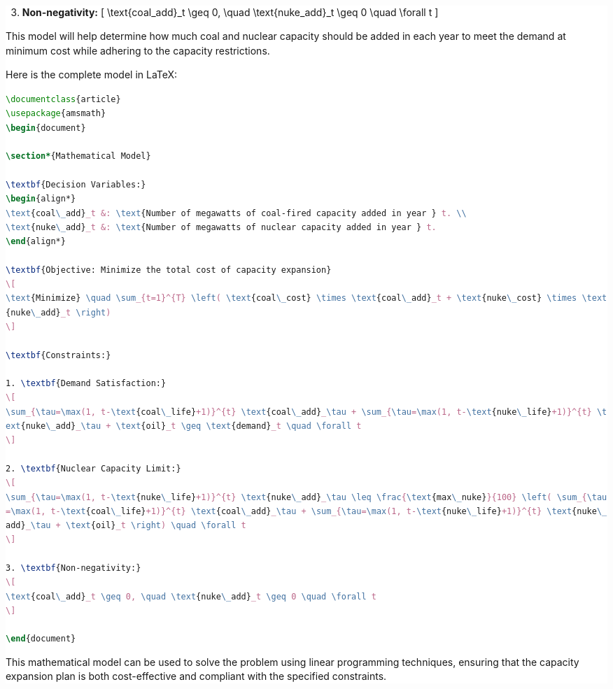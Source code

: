 3. **Non-negativity:**
   \[
   \text{coal\_add}_t \geq 0, \quad \text{nuke\_add}_t \geq 0 \quad \forall t
   \]

This model will help determine how much coal and nuclear capacity should be added in each year to meet the demand at minimum cost while adhering to the capacity restrictions.

Here is the complete model in LaTeX:

```latex
\documentclass{article}
\usepackage{amsmath}
\begin{document}

\section*{Mathematical Model}

\textbf{Decision Variables:}
\begin{align*}
\text{coal\_add}_t &: \text{Number of megawatts of coal-fired capacity added in year } t. \\
\text{nuke\_add}_t &: \text{Number of megawatts of nuclear capacity added in year } t. 
\end{align*}

\textbf{Objective: Minimize the total cost of capacity expansion}
\[
\text{Minimize} \quad \sum_{t=1}^{T} \left( \text{coal\_cost} \times \text{coal\_add}_t + \text{nuke\_cost} \times \text{nuke\_add}_t \right)
\]

\textbf{Constraints:}

1. \textbf{Demand Satisfaction:}
\[
\sum_{\tau=\max(1, t-\text{coal\_life}+1)}^{t} \text{coal\_add}_\tau + \sum_{\tau=\max(1, t-\text{nuke\_life}+1)}^{t} \text{nuke\_add}_\tau + \text{oil}_t \geq \text{demand}_t \quad \forall t
\]

2. \textbf{Nuclear Capacity Limit:}
\[
\sum_{\tau=\max(1, t-\text{nuke\_life}+1)}^{t} \text{nuke\_add}_\tau \leq \frac{\text{max\_nuke}}{100} \left( \sum_{\tau=\max(1, t-\text{coal\_life}+1)}^{t} \text{coal\_add}_\tau + \sum_{\tau=\max(1, t-\text{nuke\_life}+1)}^{t} \text{nuke\_add}_\tau + \text{oil}_t \right) \quad \forall t
\]

3. \textbf{Non-negativity:}
\[
\text{coal\_add}_t \geq 0, \quad \text{nuke\_add}_t \geq 0 \quad \forall t
\]

\end{document}
```

This mathematical model can be used to solve the problem using linear programming techniques, ensuring that the capacity expansion plan is both cost-effective and compliant with the specified constraints.
